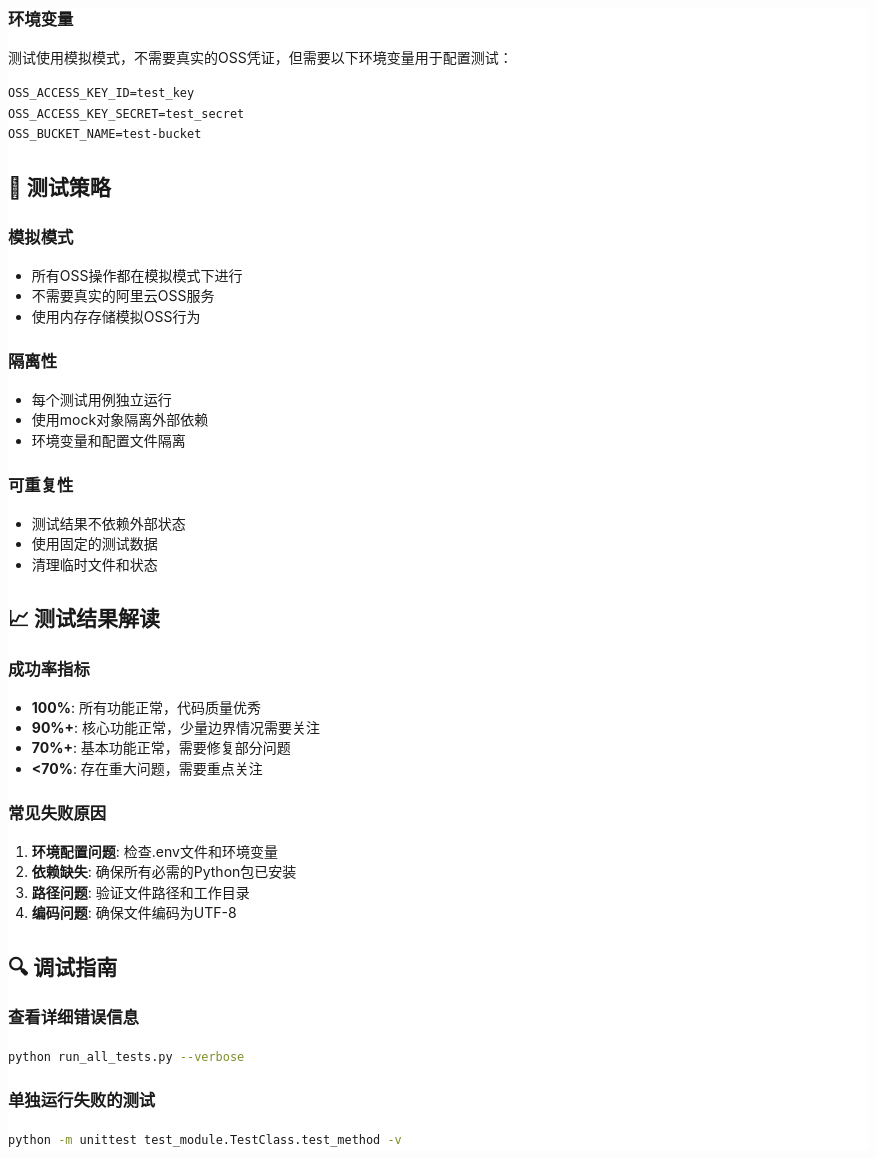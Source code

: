 ### 环境变量
测试使用模拟模式，不需要真实的OSS凭证，但需要以下环境变量用于配置测试：
```env
OSS_ACCESS_KEY_ID=test_key
OSS_ACCESS_KEY_SECRET=test_secret
OSS_BUCKET_NAME=test-bucket
```

## 🎯 测试策略

### 模拟模式
- 所有OSS操作都在模拟模式下进行
- 不需要真实的阿里云OSS服务
- 使用内存存储模拟OSS行为

### 隔离性
- 每个测试用例独立运行
- 使用mock对象隔离外部依赖
- 环境变量和配置文件隔离

### 可重复性
- 测试结果不依赖外部状态
- 使用固定的测试数据
- 清理临时文件和状态

## 📈 测试结果解读

### 成功率指标
- **100%**: 所有功能正常，代码质量优秀
- **90%+**: 核心功能正常，少量边界情况需要关注
- **70%+**: 基本功能正常，需要修复部分问题
- **<70%**: 存在重大问题，需要重点关注

### 常见失败原因
1. **环境配置问题**: 检查.env文件和环境变量
2. **依赖缺失**: 确保所有必需的Python包已安装
3. **路径问题**: 验证文件路径和工作目录
4. **编码问题**: 确保文件编码为UTF-8

## 🔍 调试指南

### 查看详细错误信息
```bash
python run_all_tests.py --verbose
```

### 单独运行失败的测试
```bash
python -m unittest test_module.TestClass.test_method -v
```
